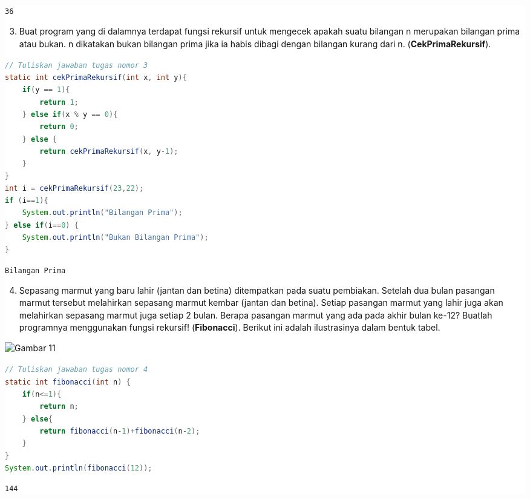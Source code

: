     36


3.	Buat program yang di dalamnya terdapat fungsi rekursif untuk mengecek apakah suatu bilangan n merupakan bilangan prima atau bukan. n dikatakan bukan bilangan prima jika ia habis dibagi dengan bilangan kurang dari n. (**CekPrimaRekursif**).


```Java
// Tuliskan jawaban tugas nomor 3
static int cekPrimaRekursif(int x, int y){
    if(y == 1){
        return 1;
    } else if(x % y == 0){
        return 0;
    } else {
        return cekPrimaRekursif(x, y-1);
    }
}
int i = cekPrimaRekursif(23,22);
if (i==1){
    System.out.println("Bilangan Prima");
} else if(i==0) {
    System.out.println("Bukan Bilangan Prima");
}
```

    Bilangan Prima


4.	Sepasang marmut yang baru lahir (jantan dan betina) ditempatkan pada suatu pembiakan.  Setelah dua bulan pasangan marmut tersebut melahirkan sepasang marmut kembar (jantan dan betina). Setiap pasangan marmut yang lahir juga akan melahirkan sepasang marmut juga setiap 2 bulan.  Berapa pasangan marmut yang ada pada akhir bulan ke-12? Buatlah programnya menggunakan fungsi rekursif! (**Fibonacci**).
Berikut ini adalah ilustrasinya dalam bentuk tabel.

 ![Gambar 11](images/code14-11.PNG)


```Java
// Tuliskan jawaban tugas nomor 4
static int fibonacci(int n) {
    if(n<=1){ 
        return n;
    } else{
        return fibonacci(n-1)+fibonacci(n-2);
    }
}
System.out.println(fibonacci(12));
```

    144



```Java

```
